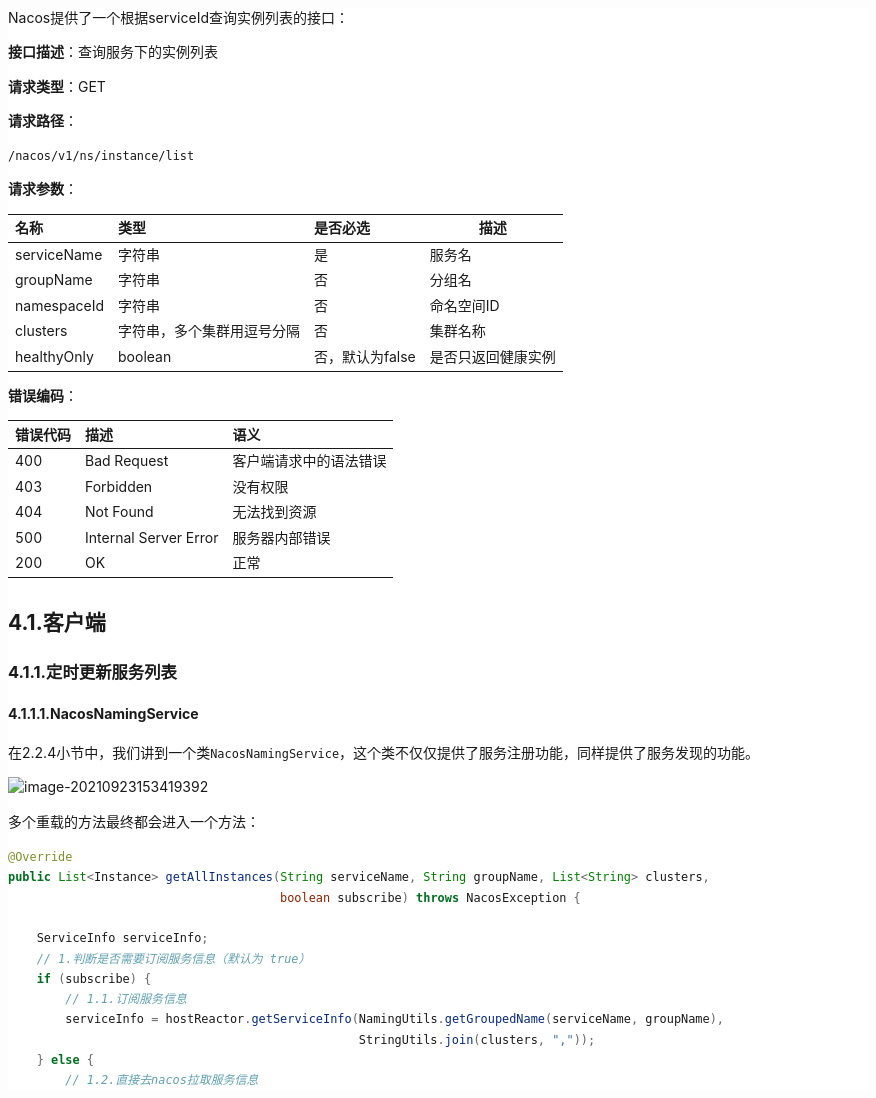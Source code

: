 Nacos提供了一个根据serviceId查询实例列表的接口：

**接口描述**：查询服务下的实例列表

**请求类型**：GET

**请求路径**：

```plain
/nacos/v1/ns/instance/list
```

**请求参数**：

| 名称        | 类型                       | 是否必选        | 描述               |
| :---------- | :------------------------- | :-------------- | ------------------ |
| serviceName | 字符串                     | 是              | 服务名             |
| groupName   | 字符串                     | 否              | 分组名             |
| namespaceId | 字符串                     | 否              | 命名空间ID         |
| clusters    | 字符串，多个集群用逗号分隔 | 否              | 集群名称           |
| healthyOnly | boolean                    | 否，默认为false | 是否只返回健康实例 |

**错误编码**：

| 错误代码 | 描述                  | 语义                   |
| :------- | :-------------------- | :--------------------- |
| 400      | Bad Request           | 客户端请求中的语法错误 |
| 403      | Forbidden             | 没有权限               |
| 404      | Not Found             | 无法找到资源           |
| 500      | Internal Server Error | 服务器内部错误         |
| 200      | OK                    | 正常                   |





## 4.1.客户端

### 4.1.1.定时更新服务列表

#### 4.1.1.1.NacosNamingService

在2.2.4小节中，我们讲到一个类`NacosNamingService`，这个类不仅仅提供了服务注册功能，同样提供了服务发现的功能。

![image-20210923153419392](https://cdn.fengxianhub.top/resources-master/202205281800308.png)



多个重载的方法最终都会进入一个方法：

```java
@Override
public List<Instance> getAllInstances(String serviceName, String groupName, List<String> clusters,
                                      boolean subscribe) throws NacosException {

    ServiceInfo serviceInfo;
    // 1.判断是否需要订阅服务信息（默认为 true）
    if (subscribe) {
        // 1.1.订阅服务信息
        serviceInfo = hostReactor.getServiceInfo(NamingUtils.getGroupedName(serviceName, groupName),
                                                 StringUtils.join(clusters, ","));
    } else {
        // 1.2.直接去nacos拉取服务信息
```